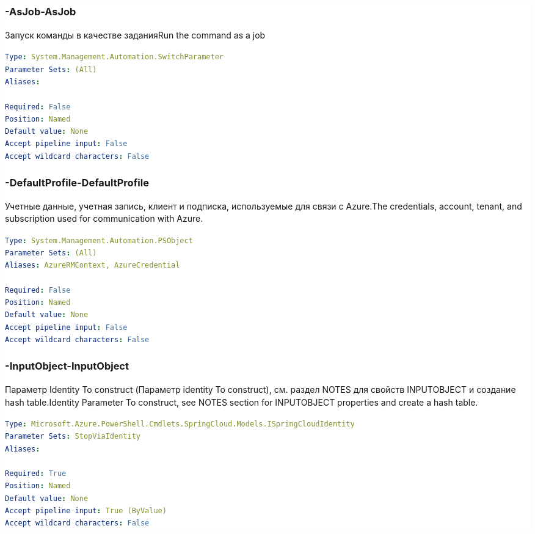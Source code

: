 ### <span data-ttu-id="bd2eb-117">-AsJob</span><span class="sxs-lookup"><span data-stu-id="bd2eb-117">-AsJob</span></span>
<span data-ttu-id="bd2eb-118">Запуск команды в качестве задания</span><span class="sxs-lookup"><span data-stu-id="bd2eb-118">Run the command as a job</span></span>

```yaml
Type: System.Management.Automation.SwitchParameter
Parameter Sets: (All)
Aliases:

Required: False
Position: Named
Default value: None
Accept pipeline input: False
Accept wildcard characters: False
```

### <span data-ttu-id="bd2eb-119">-DefaultProfile</span><span class="sxs-lookup"><span data-stu-id="bd2eb-119">-DefaultProfile</span></span>
<span data-ttu-id="bd2eb-120">Учетные данные, учетная запись, клиент и подписка, используемые для связи с Azure.</span><span class="sxs-lookup"><span data-stu-id="bd2eb-120">The credentials, account, tenant, and subscription used for communication with Azure.</span></span>

```yaml
Type: System.Management.Automation.PSObject
Parameter Sets: (All)
Aliases: AzureRMContext, AzureCredential

Required: False
Position: Named
Default value: None
Accept pipeline input: False
Accept wildcard characters: False
```

### <span data-ttu-id="bd2eb-121">-InputObject</span><span class="sxs-lookup"><span data-stu-id="bd2eb-121">-InputObject</span></span>
<span data-ttu-id="bd2eb-122">Параметр Identity To construct (Параметр identity To construct), см. раздел NOTES для свойств INPUTOBJECT и создание hash table.</span><span class="sxs-lookup"><span data-stu-id="bd2eb-122">Identity Parameter To construct, see NOTES section for INPUTOBJECT properties and create a hash table.</span></span>

```yaml
Type: Microsoft.Azure.PowerShell.Cmdlets.SpringCloud.Models.ISpringCloudIdentity
Parameter Sets: StopViaIdentity
Aliases:

Required: True
Position: Named
Default value: None
Accept pipeline input: True (ByValue)
Accept wildcard characters: False
```
